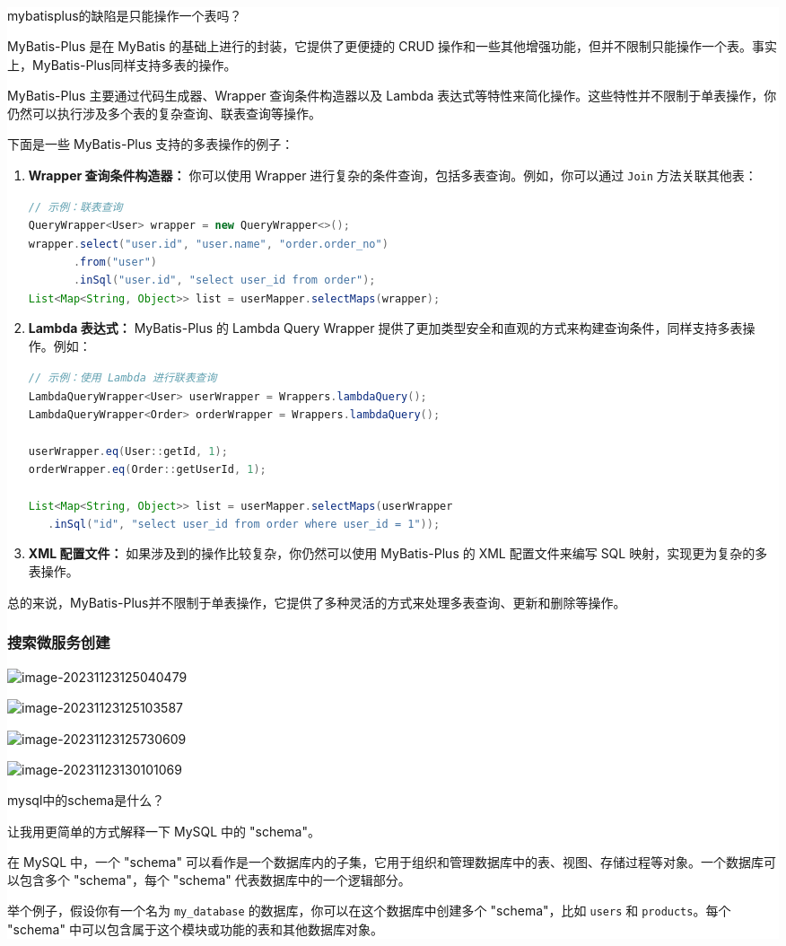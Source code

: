 mybatisplus的缺陷是只能操作一个表吗？

MyBatis-Plus 是在 MyBatis 的基础上进行的封装，它提供了更便捷的 CRUD 操作和一些其他增强功能，但并不限制只能操作一个表。事实上，MyBatis-Plus同样支持多表的操作。

MyBatis-Plus 主要通过代码生成器、Wrapper 查询条件构造器以及 Lambda 表达式等特性来简化操作。这些特性并不限制于单表操作，你仍然可以执行涉及多个表的复杂查询、联表查询等操作。

下面是一些 MyBatis-Plus 支持的多表操作的例子：

1. **Wrapper 查询条件构造器：** 你可以使用 Wrapper 进行复杂的条件查询，包括多表查询。例如，你可以通过 `Join` 方法关联其他表：

   ```java
   // 示例：联表查询
   QueryWrapper<User> wrapper = new QueryWrapper<>();
   wrapper.select("user.id", "user.name", "order.order_no")
          .from("user")
          .inSql("user.id", "select user_id from order");
   List<Map<String, Object>> list = userMapper.selectMaps(wrapper);
   ```

2. **Lambda 表达式：** MyBatis-Plus 的 Lambda Query Wrapper 提供了更加类型安全和直观的方式来构建查询条件，同样支持多表操作。例如：

   ```java
   // 示例：使用 Lambda 进行联表查询
   LambdaQueryWrapper<User> userWrapper = Wrappers.lambdaQuery();
   LambdaQueryWrapper<Order> orderWrapper = Wrappers.lambdaQuery();

   userWrapper.eq(User::getId, 1);
   orderWrapper.eq(Order::getUserId, 1);

   List<Map<String, Object>> list = userMapper.selectMaps(userWrapper
      .inSql("id", "select user_id from order where user_id = 1"));
   ```

3. **XML 配置文件：** 如果涉及到的操作比较复杂，你仍然可以使用 MyBatis-Plus 的 XML 配置文件来编写 SQL 映射，实现更为复杂的多表操作。

总的来说，MyBatis-Plus并不限制于单表操作，它提供了多种灵活的方式来处理多表查询、更新和删除等操作。

### 搜索微服务创建

![image-20231123125040479](https://cdn.jsdelivr.net/gh/yzk656/image/img/202311231250688.png)

![image-20231123125103587](https://cdn.jsdelivr.net/gh/yzk656/image/img/202311231251644.png)

![image-20231123125730609](https://cdn.jsdelivr.net/gh/yzk656/image/img/202311231257730.png)

![image-20231123130101069](https://cdn.jsdelivr.net/gh/yzk656/image/img/202311231301152.png)

mysql中的schema是什么？

让我用更简单的方式解释一下 MySQL 中的 "schema"。

在 MySQL 中，一个 "schema" 可以看作是一个数据库内的子集，它用于组织和管理数据库中的表、视图、存储过程等对象。一个数据库可以包含多个 "schema"，每个 "schema" 代表数据库中的一个逻辑部分。

举个例子，假设你有一个名为 `my_database` 的数据库，你可以在这个数据库中创建多个 "schema"，比如 `users` 和 `products`。每个 "schema" 中可以包含属于这个模块或功能的表和其他数据库对象。
